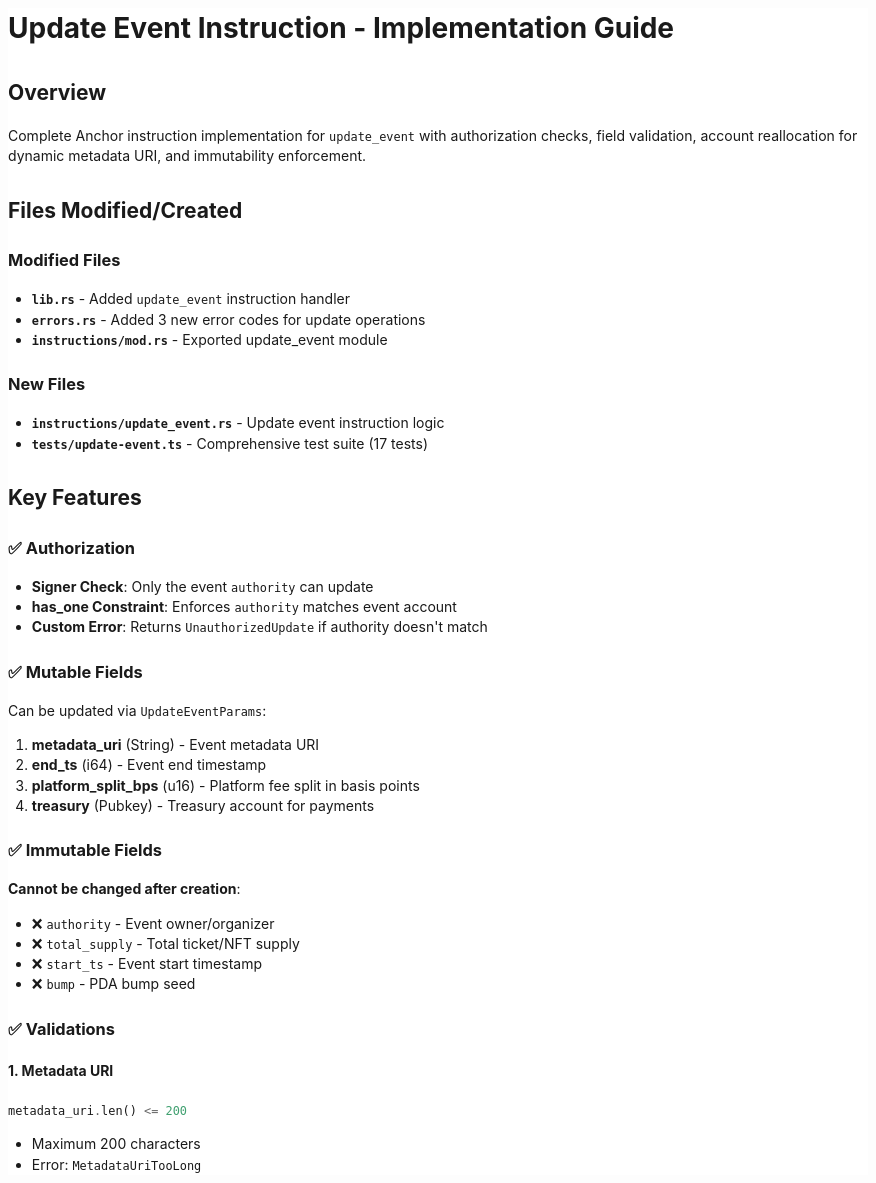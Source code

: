 # Update Event Instruction - Implementation Guide

## Overview
Complete Anchor instruction implementation for `update_event` with authorization checks, field validation, account reallocation for dynamic metadata URI, and immutability enforcement.

## Files Modified/Created

### Modified Files
- **`lib.rs`** - Added `update_event` instruction handler
- **`errors.rs`** - Added 3 new error codes for update operations
- **`instructions/mod.rs`** - Exported update_event module

### New Files
- **`instructions/update_event.rs`** - Update event instruction logic
- **`tests/update-event.ts`** - Comprehensive test suite (17 tests)

## Key Features

### ✅ Authorization
- **Signer Check**: Only the event `authority` can update
- **has_one Constraint**: Enforces `authority` matches event account
- **Custom Error**: Returns `UnauthorizedUpdate` if authority doesn't match

### ✅ Mutable Fields
Can be updated via `UpdateEventParams`:
1. **metadata_uri** (String) - Event metadata URI
2. **end_ts** (i64) - Event end timestamp  
3. **platform_split_bps** (u16) - Platform fee split in basis points
4. **treasury** (Pubkey) - Treasury account for payments

### ✅ Immutable Fields
**Cannot be changed after creation**:
- ❌ `authority` - Event owner/organizer
- ❌ `total_supply` - Total ticket/NFT supply
- ❌ `start_ts` - Event start timestamp
- ❌ `bump` - PDA bump seed

### ✅ Validations

#### 1. Metadata URI
```rust
metadata_uri.len() <= 200
```
- Maximum 200 characters
- Error: `MetadataUriTooLong`
